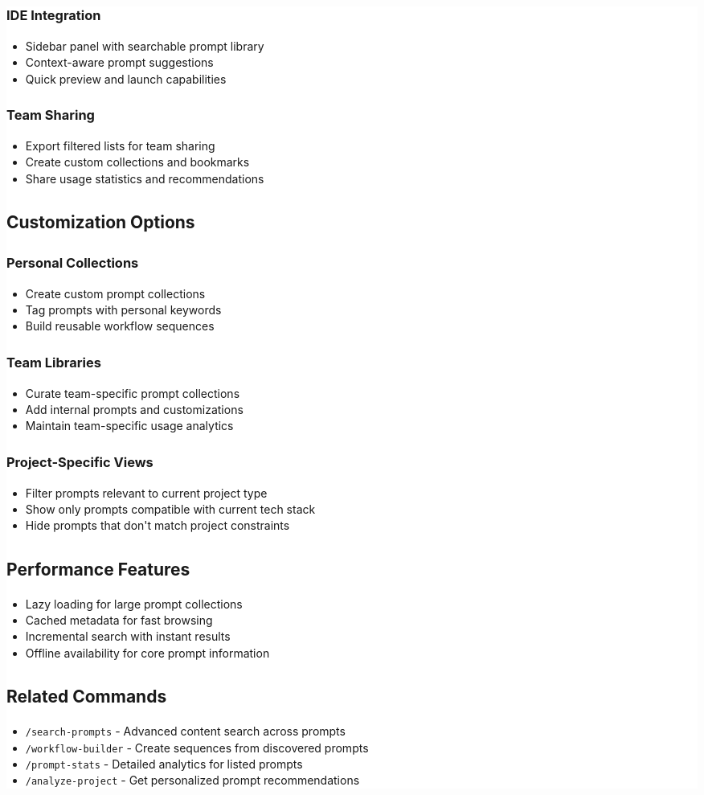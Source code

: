 ### IDE Integration
- Sidebar panel with searchable prompt library
- Context-aware prompt suggestions
- Quick preview and launch capabilities

### Team Sharing
- Export filtered lists for team sharing
- Create custom collections and bookmarks
- Share usage statistics and recommendations

## Customization Options

### Personal Collections
- Create custom prompt collections
- Tag prompts with personal keywords
- Build reusable workflow sequences

### Team Libraries
- Curate team-specific prompt collections
- Add internal prompts and customizations
- Maintain team-specific usage analytics

### Project-Specific Views
- Filter prompts relevant to current project type
- Show only prompts compatible with current tech stack
- Hide prompts that don't match project constraints

## Performance Features
- Lazy loading for large prompt collections
- Cached metadata for fast browsing
- Incremental search with instant results
- Offline availability for core prompt information

## Related Commands
- `/search-prompts` - Advanced content search across prompts
- `/workflow-builder` - Create sequences from discovered prompts
- `/prompt-stats` - Detailed analytics for listed prompts
- `/analyze-project` - Get personalized prompt recommendations